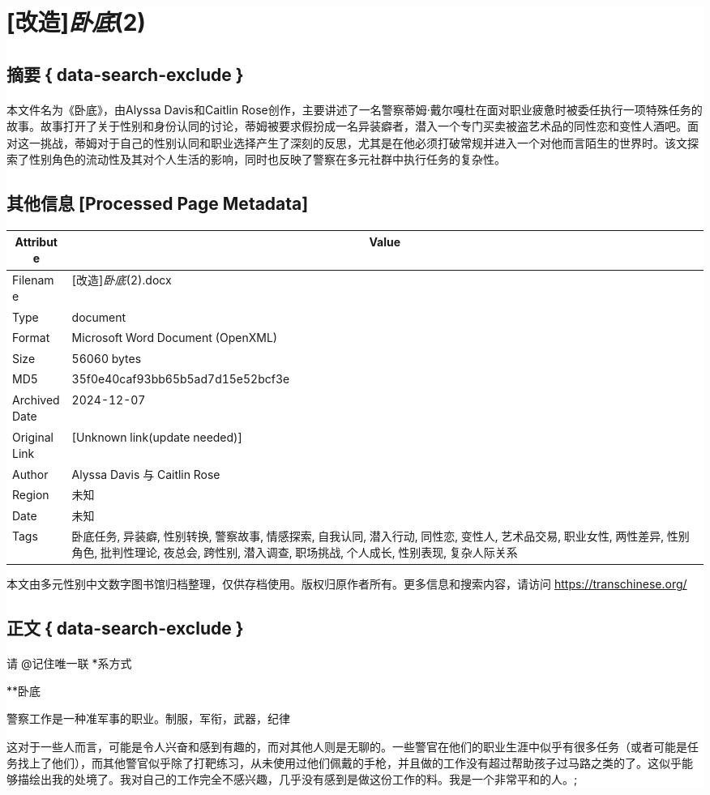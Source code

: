 # [改造]_卧底_(2)



## 摘要  { data-search-exclude }


本文件名为《卧底》，由Alyssa Davis和Caitlin Rose创作，主要讲述了一名警察蒂姆·戴尔嘎杜在面对职业疲惫时被委任执行一项特殊任务的故事。故事打开了关于性别和身份认同的讨论，蒂姆被要求假扮成一名异装癖者，潜入一个专门买卖被盗艺术品的同性恋和变性人酒吧。面对这一挑战，蒂姆对于自己的性别认同和职业选择产生了深刻的反思，尤其是在他必须打破常规并进入一个对他而言陌生的世界时。该文探索了性别角色的流动性及其对个人生活的影响，同时也反映了警察在多元社群中执行任务的复杂性。



## 其他信息 [Processed Page Metadata]

| Attribute       | Value                                  |
|-----------------|----------------------------------------|
| Filename        | [改造]_卧底_(2).docx                             |
| Type            | document                                 |
| Format          | Microsoft Word Document (OpenXML)                               |
| Size            | 56060 bytes                           |
| MD5             | 35f0e40caf93bb65b5ad7d15e52bcf3e                                  |
| Archived Date   | 2024-12-07                             |
| Original Link   | [Unknown link(update needed)]                         |
| Author          | Alyssa Davis 与 Caitlin Rose                               |
| Region          | 未知                               |
| Date            | 未知                                 |
| Tags            | 卧底任务, 异装癖, 性别转换, 警察故事, 情感探索, 自我认同, 潜入行动, 同性恋, 变性人, 艺术品交易, 职业女性, 两性差异, 性别角色, 批判性理论, 夜总会, 跨性别, 潜入调查, 职场挑战, 个人成长, 性别表现, 复杂人际关系                                 |

本文由多元性别中文数字图书馆归档整理，仅供存档使用。版权归原作者所有。更多信息和搜索内容，请访问 <https://transchinese.org/>


## 正文 { data-search-exclude }


请 @记住唯一联 *系方式



**卧底





警察工作是一种准军事的职业。制服，军衔，武器，纪律

这对于一些人而言，可能是令人兴奋和感到有趣的，而对其他人则是无聊的。一些警官在他们的职业生涯中似乎有很多任务（或者可能是任务找上了他们），而其他警官似乎除了打靶练习，从未使用过他们佩戴的手枪，并且做的工作没有超过帮助孩子过马路之类的了。这似乎能够描绘出我的处境了。我对自己的工作完全不感兴趣，几乎没有感到是做这份工作的料。我是一个非常平和的人。;
